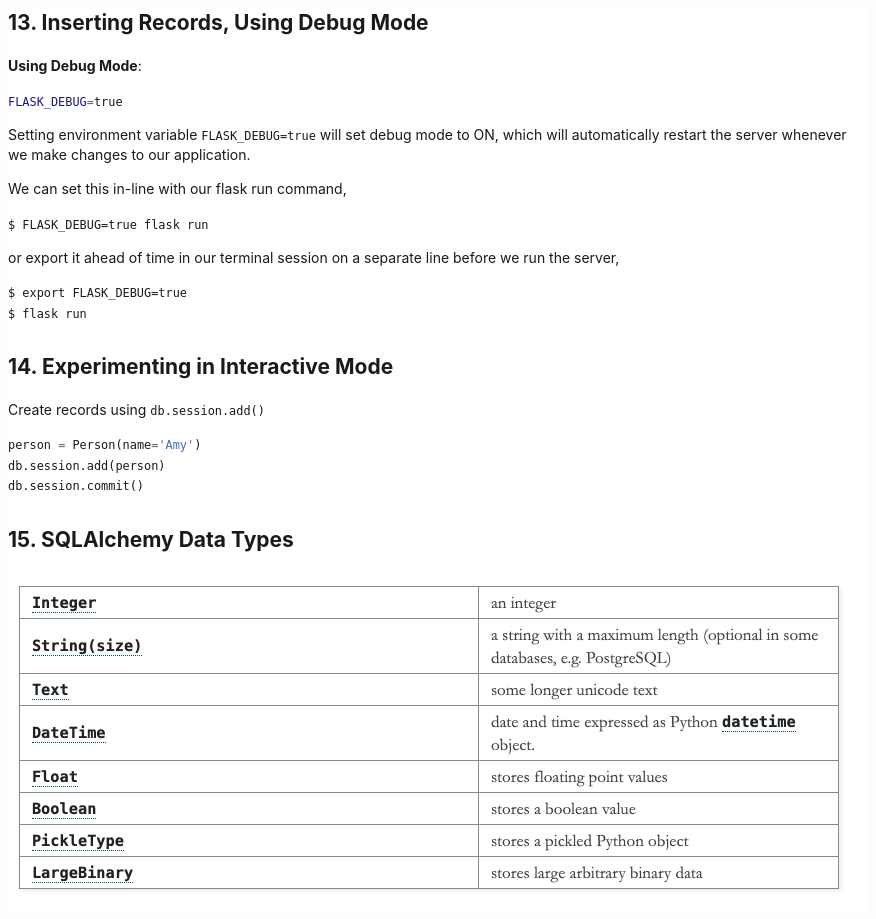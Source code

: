 ## 13. Inserting Records, Using Debug Mode

**Using Debug Mode**:

```bash
FLASK_DEBUG=true
```

Setting environment variable `FLASK_DEBUG=true` will set debug mode to ON, which will automatically restart the server whenever we make changes to our application.

We can set this in-line with our flask run command,

```bash
$ FLASK_DEBUG=true flask run
```

or export it ahead of time in our terminal session on a separate line before we run the server,

```bash
$ export FLASK_DEBUG=true
$ flask run
```

## 14. Experimenting in Interactive Mode

Create records using `db.session.add()`

```python
person = Person(name='Amy')
db.session.add(person)
db.session.commit()
```

## 15. SQLAlchemy Data Types

![img-01](./imgs/img-2-3-15-1.png)
